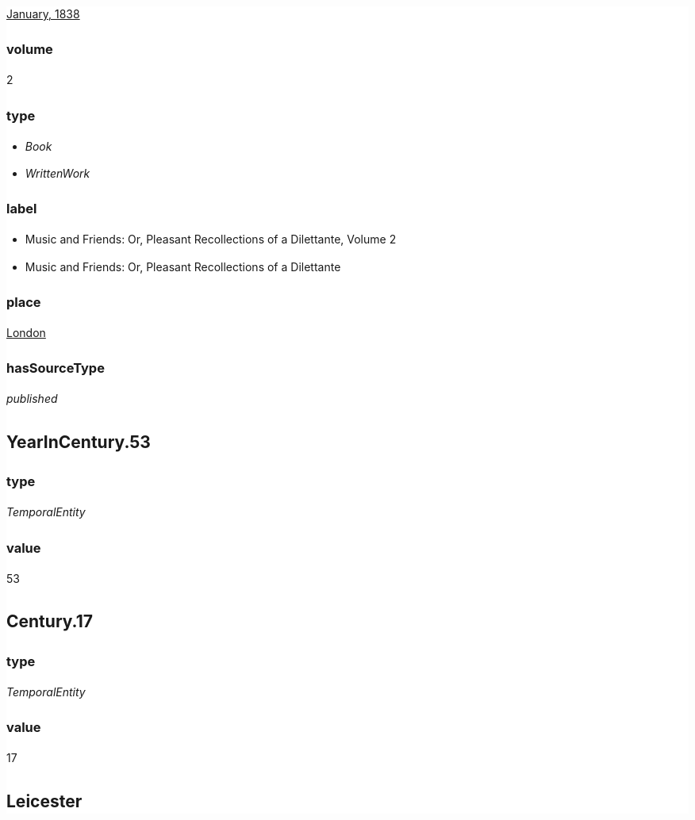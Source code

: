 
[January, 1838](#January-1838)

### volume


2

### type

 - *Book*

 - *WrittenWork*

### label

 - Music and Friends: Or, Pleasant Recollections of a Dilettante, Volume 2

 - Music and Friends: Or, Pleasant Recollections of a Dilettante

### place


[London](#London)

### hasSourceType


*published*

## YearInCentury.53

### type


*TemporalEntity*

### value


53

## Century.17

### type


*TemporalEntity*

### value


17

## Leicester
